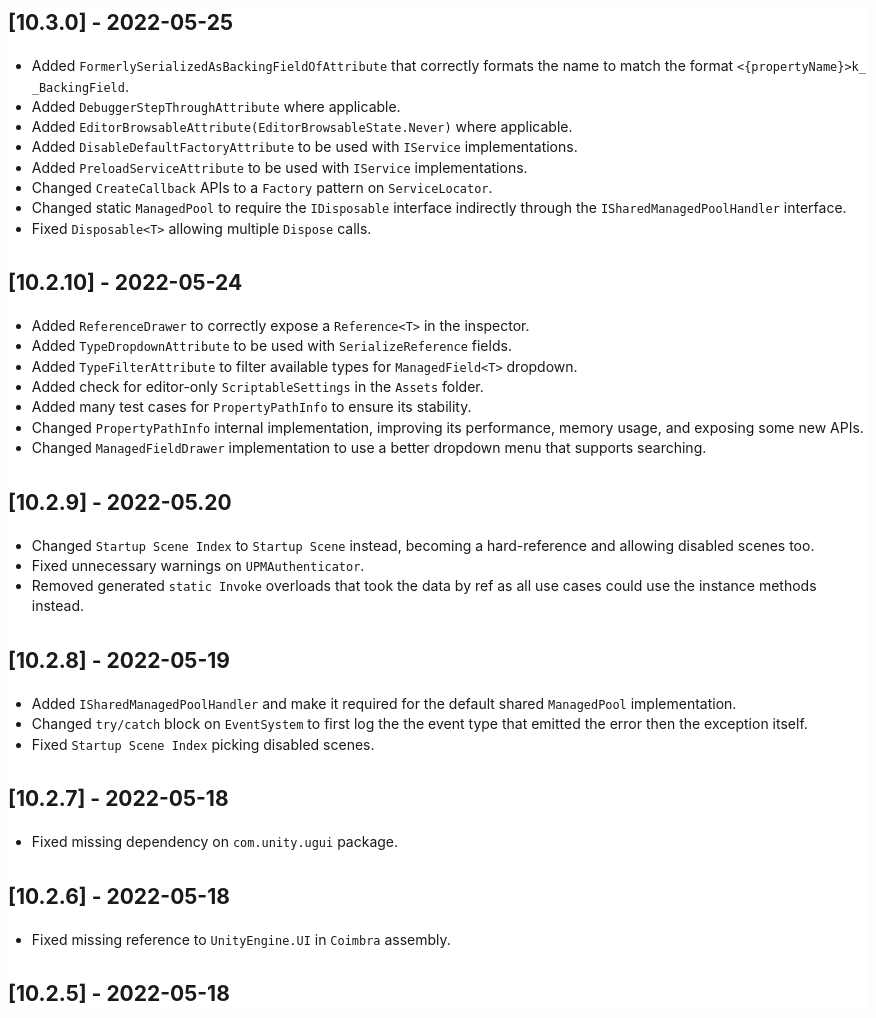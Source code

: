 ## [10.3.0] - 2022-05-25

- Added `FormerlySerializedAsBackingFieldOfAttribute` that correctly formats the name to match the format `<{propertyName}>k__BackingField`.
- Added `DebuggerStepThroughAttribute` where applicable.
- Added `EditorBrowsableAttribute(EditorBrowsableState.Never)` where applicable.
- Added `DisableDefaultFactoryAttribute` to be used with `IService` implementations.
- Added `PreloadServiceAttribute` to be used with `IService` implementations.
- Changed `CreateCallback` APIs to a `Factory` pattern on `ServiceLocator`.
- Changed static `ManagedPool` to require the `IDisposable` interface indirectly through the `ISharedManagedPoolHandler` interface.
- Fixed `Disposable<T>` allowing multiple `Dispose` calls.

## [10.2.10] - 2022-05-24

- Added `ReferenceDrawer` to correctly expose a `Reference<T>` in the inspector.
- Added `TypeDropdownAttribute` to be used with `SerializeReference` fields.
- Added `TypeFilterAttribute` to filter available types for `ManagedField<T>` dropdown.
- Added check for editor-only `ScriptableSettings` in the `Assets` folder.
- Added many test cases for `PropertyPathInfo` to ensure its stability.
- Changed `PropertyPathInfo` internal implementation, improving its performance, memory usage, and exposing some new APIs.
- Changed `ManagedFieldDrawer` implementation to use a better dropdown menu that supports searching.

## [10.2.9] - 2022-05.20

- Changed `Startup Scene Index` to `Startup Scene` instead, becoming a hard-reference and allowing disabled scenes too.
- Fixed unnecessary warnings on `UPMAuthenticator`.
- Removed generated `static Invoke` overloads that took the data by ref as all use cases could use the instance methods instead.

## [10.2.8] - 2022-05-19

- Added `ISharedManagedPoolHandler` and make it required for the default shared `ManagedPool` implementation.
- Changed `try/catch` block on `EventSystem` to first log the the event type that emitted the error then the exception itself.
- Fixed `Startup Scene Index` picking disabled scenes.

## [10.2.7] - 2022-05-18

- Fixed missing dependency on `com.unity.ugui` package.

## [10.2.6] - 2022-05-18

- Fixed missing reference to `UnityEngine.UI` in `Coimbra` assembly.

## [10.2.5] - 2022-05-18
